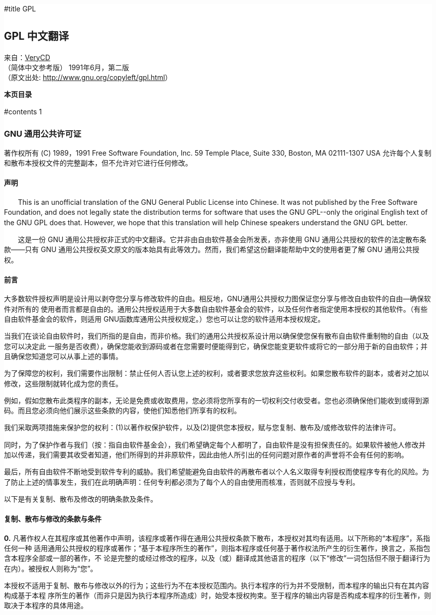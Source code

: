 
#title GPL

## GPL 中文翻译

来自：[VeryCD](http://www.emule.org.cn/about/gpl/)<br/>
（简体中文参考版） 1991年6月，第二版<br/>
（原文出处: <http://www.gnu.org/copyleft/gpl.html>）<br/>

**本页目录**

#contents 1

### GNU 通用公共许可证

著作权所有 (C) 1989，1991 Free Software Foundation, Inc.
59 Temple Place, Suite 330, Boston, MA 02111-1307 USA
允许每个人复制和散布本授权文件的完整副本，但不允许对它进行任何修改。

#### 声明

　　This is an unofficial translation of the GNU General Public License into Chinese. It was not published by the Free Software Foundation, and does not legally state the distribution terms for software that uses the GNU GPL--only the original English text of the GNU GPL does that. However, we hope that this translation will help Chinese speakers understand the GNU GPL better.

　　这是一份 GNU 通用公共授权非正式的中文翻译。它并非由自由软件基金会所发表，亦非使用 GNU 通用公共授权的软件的法定散布条款——只有 GNU 通用公共授权英文原文的版本始具有此等效力。然而，我们希望这份翻译能帮助中文的使用者更了解 GNU 通用公共授权。 

#### 前言

大多数软件授权声明是设计用以剥夺您分享与修改软件的自由。相反地，GNU通用公共授权力图保证您分享与修改自由软件的自由—确保软件对所有的 使用者而言都是自由的。通用公共授权适用于大多数自由软件基金会的软件，以及任何作者指定使用本授权的其他软件。（有些自由软件基金会的软件，则适用 GNU函数库通用公共授权规定。）您也可以让您的软件适用本授权规定。

当我们在谈论自由软件时，我们所指的是自由，而非价格。我们的通用公共授权系设计用以确保使您保有散布自由软件重制物的自由（以及您可以决定此 一服务是否收费），确保您能收到源码或者在您需要时便能得到它，确保您能变更软件或将它的一部分用于新的自由软件；并且确保您知道您可以从事上述的事情。

为了保障您的权利，我们需要作出限制：禁止任何人否认您上述的权利，或者要求您放弃这些权利。如果您散布软件的副本，或者对之加以修改，这些限制就转化成为您的责任。

例如，假如您散布此类程序的副本，无论是免费或收取费用，您必须将您所享有的一切权利交付收受者。您也必须确保他们能收到或得到源码。而且您必须向他们展示这些条款的内容，使他们知悉他们所享有的权利。

我们采取两项措施来保护您的权利：(1)以著作权保护软件，以及(2)提供您本授权，赋与您复制、散布及/或修改软件的法律许可。

同时，为了保护作者与我们（按：指自由软件基金会），我们希望确定每个人都明了，自由软件是没有担保责任的。如果软件被他人修改并加以传递，我们需要其收受者知道，他们所得到的并非原软件，因此由他人所引出的任何问题对原作者的声誉将不会有任何的影响。

最后，所有自由软件不断地受到软件专利的威胁。我们希望能避免自由软件的再散布者以个人名义取得专利授权而使程序专有化的风险。为了防止上述的情事发生，我们在此明确声明：任何专利都必须为了每个人的自由使用而核准，否则就不应授与专利。

以下是有关复制、散布及修改的明确条款及条件。

#### 复制、散布与修改的条款与条件

**0.** 凡著作权人在其程序或其他著作中声明，该程序或著作得在通用公共授权条款下散布，本授权对其均有适用。以下所称的“本程序”，系指任何一种 适用通用公共授权的程序或著作；“基于本程序所生的著作”，则指本程序或任何基于著作权法所产生的衍生著作，换言之，系指包含本程序全部或一部的著作，不 论是完整的或经过修改的程序，以及（或）翻译成其他语言的程序（以下“修改”一词包括但不限于翻译行为在内）。被授权人则称为“您”。

本授权不适用于复制、散布与修改以外的行为；这些行为不在本授权范围内。执行本程序的行为并不受限制，而本程序的输出只有在其内容构成基于本程 序所生的著作（而非只是因为执行本程序所造成）时，始受本授权拘束。至于程序的输出内容是否构成本程序的衍生著作，则取决于本程序的具体用途。
